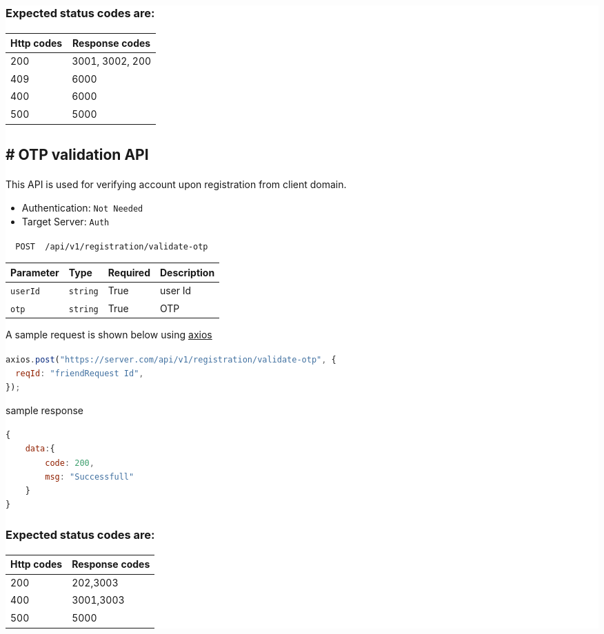 ### Expected status codes are:

| Http codes | Response codes  |
| ---------- | --------------- |
| 200        | 3001, 3002, 200 |
| 409        | 6000            |
| 400        | 6000            |
| 500        | 5000            |

## # OTP validation API

This API is used for verifying account upon registration from client domain.

- Authentication: `Not Needed`
- Target Server: `Auth`

```http
  POST  /api/v1/registration/validate-otp
```

| Parameter | Type     | Required | Description |
| :-------- | :------- | :------- | :---------- |
| `userId`  | `string` | True     | user Id     |
| `otp`     | `string` | True     | OTP         |

A sample request is shown below using [axios](https://axios-http.com/)

```js
axios.post("https://server.com/api/v1/registration/validate-otp", {
  reqId: "friendRequest Id",
});
```

sample response

```js
{
    data:{
        code: 200,
        msg: "Successfull"
    }
}
```

### Expected status codes are:

| Http codes | Response codes |
| ---------- | -------------- |
| 200        | 202,3003       |
| 400        | 3001,3003      |
| 500        | 5000           |
